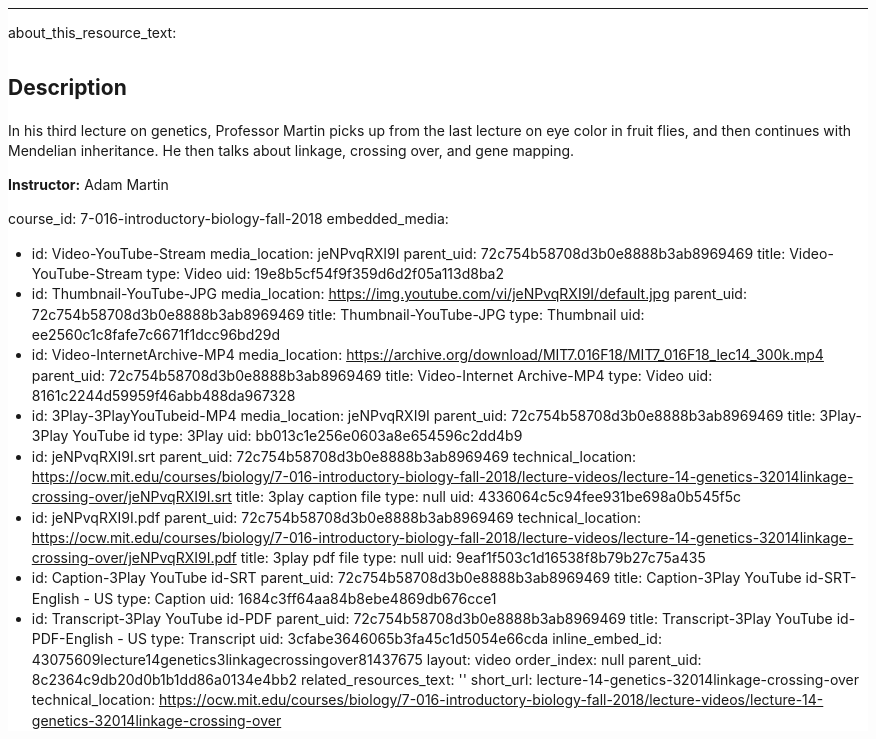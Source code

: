 ---
about_this_resource_text: <h2 class="subhead">Description</h2> <p>In his third lecture
  on genetics, Professor Martin picks up from the last lecture on eye color in fruit
  flies, and then continues with Mendelian inheritance. He then talks about linkage,
  crossing over, and gene mapping.</p> <p><strong>Instructor:</strong> Adam Martin</p>
course_id: 7-016-introductory-biology-fall-2018
embedded_media:
- id: Video-YouTube-Stream
  media_location: jeNPvqRXI9I
  parent_uid: 72c754b58708d3b0e8888b3ab8969469
  title: Video-YouTube-Stream
  type: Video
  uid: 19e8b5cf54f9f359d6d2f05a113d8ba2
- id: Thumbnail-YouTube-JPG
  media_location: https://img.youtube.com/vi/jeNPvqRXI9I/default.jpg
  parent_uid: 72c754b58708d3b0e8888b3ab8969469
  title: Thumbnail-YouTube-JPG
  type: Thumbnail
  uid: ee2560c1c8fafe7c6671f1dcc96bd29d
- id: Video-InternetArchive-MP4
  media_location: https://archive.org/download/MIT7.016F18/MIT7_016F18_lec14_300k.mp4
  parent_uid: 72c754b58708d3b0e8888b3ab8969469
  title: Video-Internet Archive-MP4
  type: Video
  uid: 8161c2244d59959f46abb488da967328
- id: 3Play-3PlayYouTubeid-MP4
  media_location: jeNPvqRXI9I
  parent_uid: 72c754b58708d3b0e8888b3ab8969469
  title: 3Play-3Play YouTube id
  type: 3Play
  uid: bb013c1e256e0603a8e654596c2dd4b9
- id: jeNPvqRXI9I.srt
  parent_uid: 72c754b58708d3b0e8888b3ab8969469
  technical_location: https://ocw.mit.edu/courses/biology/7-016-introductory-biology-fall-2018/lecture-videos/lecture-14-genetics-32014linkage-crossing-over/jeNPvqRXI9I.srt
  title: 3play caption file
  type: null
  uid: 4336064c5c94fee931be698a0b545f5c
- id: jeNPvqRXI9I.pdf
  parent_uid: 72c754b58708d3b0e8888b3ab8969469
  technical_location: https://ocw.mit.edu/courses/biology/7-016-introductory-biology-fall-2018/lecture-videos/lecture-14-genetics-32014linkage-crossing-over/jeNPvqRXI9I.pdf
  title: 3play pdf file
  type: null
  uid: 9eaf1f503c1d16538f8b79b27c75a435
- id: Caption-3Play YouTube id-SRT
  parent_uid: 72c754b58708d3b0e8888b3ab8969469
  title: Caption-3Play YouTube id-SRT-English - US
  type: Caption
  uid: 1684c3ff64aa84b8ebe4869db676cce1
- id: Transcript-3Play YouTube id-PDF
  parent_uid: 72c754b58708d3b0e8888b3ab8969469
  title: Transcript-3Play YouTube id-PDF-English - US
  type: Transcript
  uid: 3cfabe3646065b3fa45c1d5054e66cda
inline_embed_id: 43075609lecture14genetics3linkagecrossingover81437675
layout: video
order_index: null
parent_uid: 8c2364c9db20d0b1b1dd86a0134e4bb2
related_resources_text: ''
short_url: lecture-14-genetics-32014linkage-crossing-over
technical_location: https://ocw.mit.edu/courses/biology/7-016-introductory-biology-fall-2018/lecture-videos/lecture-14-genetics-32014linkage-crossing-over